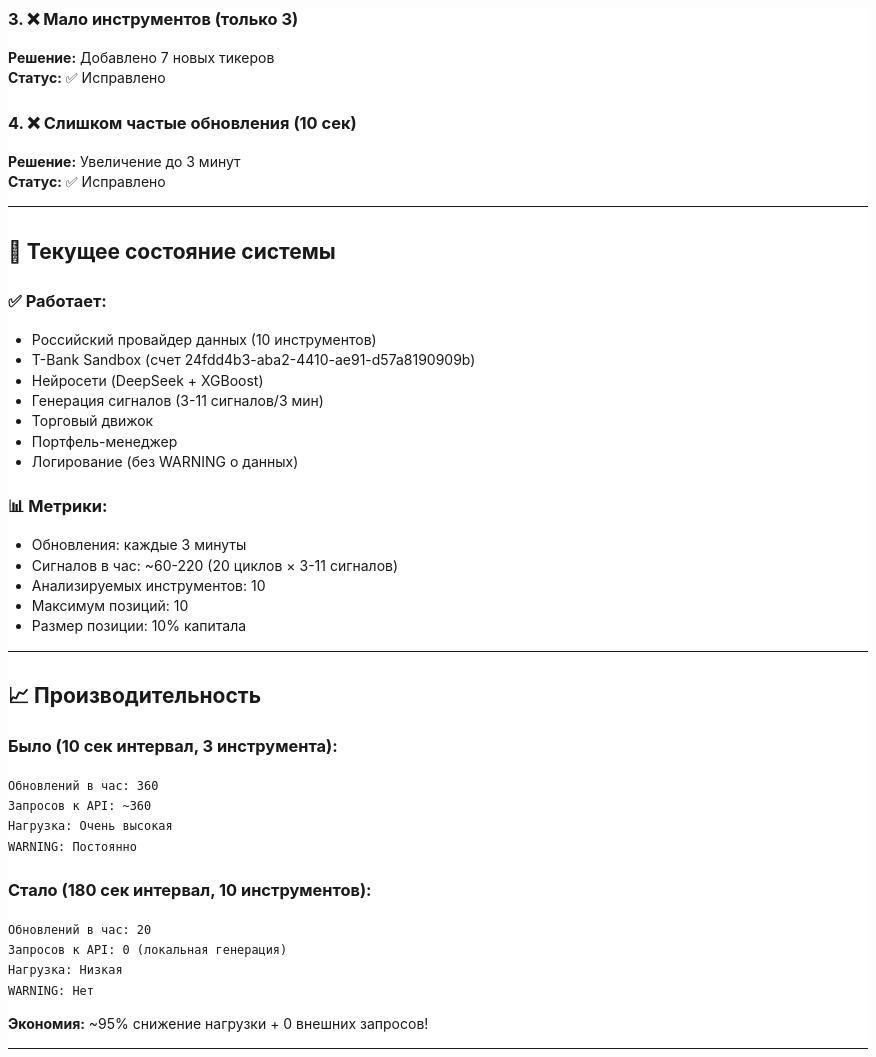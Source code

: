 ### 3. ❌ Мало инструментов (только 3)
**Решение:** Добавлено 7 новых тикеров  
**Статус:** ✅ Исправлено

### 4. ❌ Слишком частые обновления (10 сек)
**Решение:** Увеличение до 3 минут  
**Статус:** ✅ Исправлено

---

## 🎯 Текущее состояние системы

### ✅ Работает:
- Российский провайдер данных (10 инструментов)
- T-Bank Sandbox (счет 24fdd4b3-aba2-4410-ae91-d57a8190909b)
- Нейросети (DeepSeek + XGBoost)
- Генерация сигналов (3-11 сигналов/3 мин)
- Торговый движок
- Портфель-менеджер
- Логирование (без WARNING о данных)

### 📊 Метрики:
- Обновления: каждые 3 минуты
- Сигналов в час: ~60-220 (20 циклов × 3-11 сигналов)
- Анализируемых инструментов: 10
- Максимум позиций: 10
- Размер позиции: 10% капитала

---

## 📈 Производительность

### Было (10 сек интервал, 3 инструмента):
```
Обновлений в час: 360
Запросов к API: ~360
Нагрузка: Очень высокая
WARNING: Постоянно
```

### Стало (180 сек интервал, 10 инструментов):
```
Обновлений в час: 20
Запросов к API: 0 (локальная генерация)
Нагрузка: Низкая
WARNING: Нет
```

**Экономия:** ~95% снижение нагрузки + 0 внешних запросов!

---